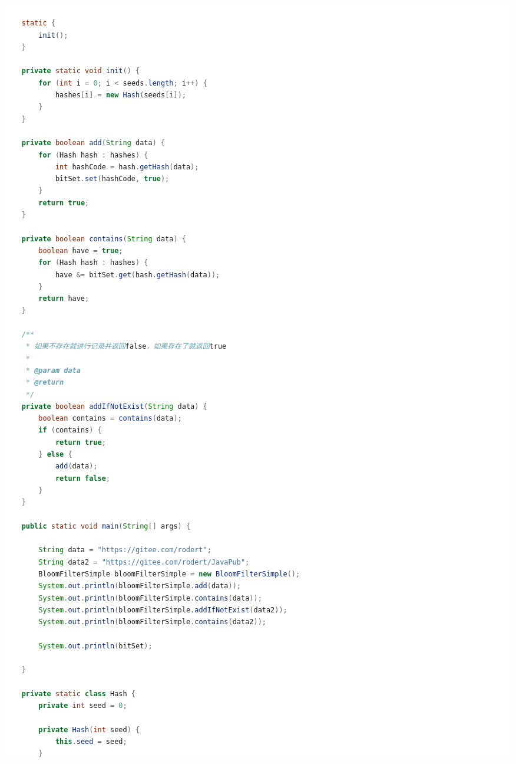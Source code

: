 ```java

    static {
        init();
    }

    private static void init() {
        for (int i = 0; i < seeds.length; i++) {
            hashes[i] = new Hash(seeds[i]);
        }
    }

    private boolean add(String data) {
        for (Hash hash : hashes) {
            int hashCode = hash.getHash(data);
            bitSet.set(hashCode, true);
        }
        return true;
    }

    private boolean contains(String data) {
        boolean have = true;
        for (Hash hash : hashes) {
            have &= bitSet.get(hash.getHash(data));
        }
        return have;
    }

    /**
     * 如果不存在就进行记录并返回false，如果存在了就返回true
     *
     * @param data
     * @return
     */
    private boolean addIfNotExist(String data) {
        boolean contains = contains(data);
        if (contains) {
            return true;
        } else {
            add(data);
            return false;
        }
    }

    public static void main(String[] args) {

        String data = "https://gitee.com/rodert";
        String data2 = "https://gitee.com/rodert/JavaPub";
        BloomFilterSimple bloomFilterSimple = new BloomFilterSimple();
        System.out.println(bloomFilterSimple.add(data));
        System.out.println(bloomFilterSimple.contains(data));
        System.out.println(bloomFilterSimple.addIfNotExist(data2));
        System.out.println(bloomFilterSimple.contains(data2));

        System.out.println(bitSet);

    }

    private static class Hash {
        private int seed = 0;

        private Hash(int seed) {
            this.seed = seed;
        }
```